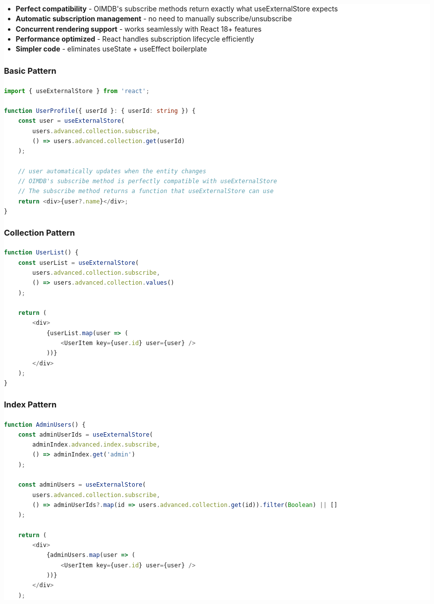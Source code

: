 - **Perfect compatibility** - OIMDB's subscribe methods return exactly what useExternalStore expects
- **Automatic subscription management** - no need to manually subscribe/unsubscribe
- **Concurrent rendering support** - works seamlessly with React 18+ features
- **Performance optimized** - React handles subscription lifecycle efficiently
- **Simpler code** - eliminates useState + useEffect boilerplate

### Basic Pattern

```typescript
import { useExternalStore } from 'react';

function UserProfile({ userId }: { userId: string }) {
    const user = useExternalStore(
        users.advanced.collection.subscribe,
        () => users.advanced.collection.get(userId)
    );
    
    // user automatically updates when the entity changes
    // OIMDB's subscribe method is perfectly compatible with useExternalStore
    // The subscribe method returns a function that useExternalStore can use
    return <div>{user?.name}</div>;
}
```

### Collection Pattern

```typescript
function UserList() {
    const userList = useExternalStore(
        users.advanced.collection.subscribe,
        () => users.advanced.collection.values()
    );
    
    return (
        <div>
            {userList.map(user => (
                <UserItem key={user.id} user={user} />
            ))}
        </div>
    );
}
```

### Index Pattern

```typescript
function AdminUsers() {
    const adminUserIds = useExternalStore(
        adminIndex.advanced.index.subscribe,
        () => adminIndex.get('admin')
    );
    
    const adminUsers = useExternalStore(
        users.advanced.collection.subscribe,
        () => adminUserIds?.map(id => users.advanced.collection.get(id)).filter(Boolean) || []
    );
    
    return (
        <div>
            {adminUsers.map(user => (
                <UserItem key={user.id} user={user} />
            ))}
        </div>
    );
```